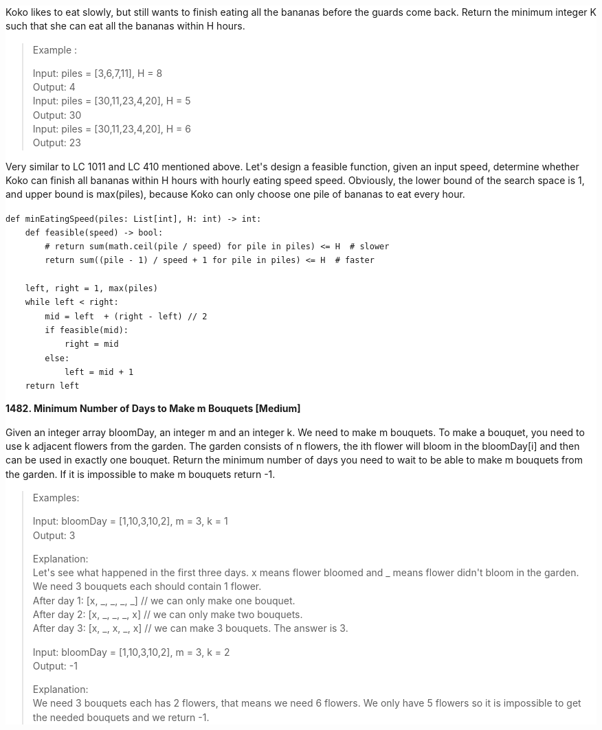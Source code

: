 Koko likes to eat slowly, but still wants to finish eating all the bananas before the guards come back. Return the minimum integer K such that she can eat all the bananas within H hours.

> Example :
> 
> Input: piles = [3,6,7,11], H = 8  
> Output: 4  
> Input: piles = [30,11,23,4,20], H = 5  
> Output: 30  
> Input: piles = [30,11,23,4,20], H = 6  
> Output: 23    

Very similar to LC 1011 and LC 410 mentioned above. Let's design a feasible function, given an input speed, determine whether Koko can finish all bananas within H hours with hourly eating speed speed. Obviously, the lower bound of the search space is 1, and upper bound is max(piles), because Koko can only choose one pile of bananas to eat every hour.

~~~
def minEatingSpeed(piles: List[int], H: int) -> int:
    def feasible(speed) -> bool:
        # return sum(math.ceil(pile / speed) for pile in piles) <= H  # slower        
        return sum((pile - 1) / speed + 1 for pile in piles) <= H  # faster

    left, right = 1, max(piles)
    while left < right:
        mid = left  + (right - left) // 2
        if feasible(mid):
            right = mid
        else:
            left = mid + 1
    return left
~~~

**1482. Minimum Number of Days to Make m Bouquets [Medium]**  

Given an integer array bloomDay, an integer m and an integer k. We need to make m bouquets. To make a bouquet, you need to use k adjacent flowers from the garden. The garden consists of n flowers, the ith flower will bloom in the bloomDay[i] and then can be used in exactly one bouquet. Return the minimum number of days you need to wait to be able to make m bouquets from the garden. If it is impossible to make m bouquets return -1.

> Examples:
>
> Input: bloomDay = [1,10,3,10,2], m = 3, k = 1  
> Output: 3  
>
> Explanation:  
> Let's see what happened in the first three days. x means flower bloomed and _ means flower didn't bloom in the garden.  
> We need 3 bouquets each should contain 1 flower.  
> After day 1: [x, _, _, _, _]   // we can only make one bouquet.  
> After day 2: [x, _, _, _, x]   // we can only make two bouquets.  
> After day 3: [x, _, x, _, x]   // we can make 3 bouquets. The answer is 3.  
>
> Input: bloomDay = [1,10,3,10,2], m = 3, k = 2  
> Output: -1  
>
> Explanation:  
> We need 3 bouquets each has 2 flowers, that means we need 6 flowers. We only have 5 flowers so it is impossible to get the needed bouquets and we return -1.  
